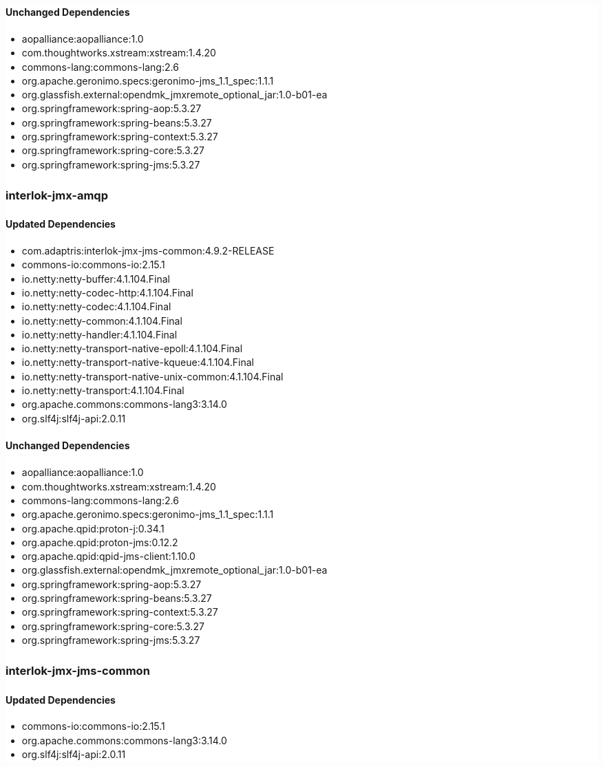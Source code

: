 #### Unchanged Dependencies ####
- aopalliance:aopalliance:1.0
- com.thoughtworks.xstream:xstream:1.4.20
- commons-lang:commons-lang:2.6
- org.apache.geronimo.specs:geronimo-jms_1.1_spec:1.1.1
- org.glassfish.external:opendmk_jmxremote_optional_jar:1.0-b01-ea
- org.springframework:spring-aop:5.3.27
- org.springframework:spring-beans:5.3.27
- org.springframework:spring-context:5.3.27
- org.springframework:spring-core:5.3.27
- org.springframework:spring-jms:5.3.27

### interlok-jmx-amqp ###

#### Updated Dependencies ####
- com.adaptris:interlok-jmx-jms-common:4.9.2-RELEASE
- commons-io:commons-io:2.15.1
- io.netty:netty-buffer:4.1.104.Final
- io.netty:netty-codec-http:4.1.104.Final
- io.netty:netty-codec:4.1.104.Final
- io.netty:netty-common:4.1.104.Final
- io.netty:netty-handler:4.1.104.Final
- io.netty:netty-transport-native-epoll:4.1.104.Final
- io.netty:netty-transport-native-kqueue:4.1.104.Final
- io.netty:netty-transport-native-unix-common:4.1.104.Final
- io.netty:netty-transport:4.1.104.Final
- org.apache.commons:commons-lang3:3.14.0
- org.slf4j:slf4j-api:2.0.11

#### Unchanged Dependencies ####
- aopalliance:aopalliance:1.0
- com.thoughtworks.xstream:xstream:1.4.20
- commons-lang:commons-lang:2.6
- org.apache.geronimo.specs:geronimo-jms_1.1_spec:1.1.1
- org.apache.qpid:proton-j:0.34.1
- org.apache.qpid:proton-jms:0.12.2
- org.apache.qpid:qpid-jms-client:1.10.0
- org.glassfish.external:opendmk_jmxremote_optional_jar:1.0-b01-ea
- org.springframework:spring-aop:5.3.27
- org.springframework:spring-beans:5.3.27
- org.springframework:spring-context:5.3.27
- org.springframework:spring-core:5.3.27
- org.springframework:spring-jms:5.3.27

### interlok-jmx-jms-common ###

#### Updated Dependencies ####
- commons-io:commons-io:2.15.1
- org.apache.commons:commons-lang3:3.14.0
- org.slf4j:slf4j-api:2.0.11
